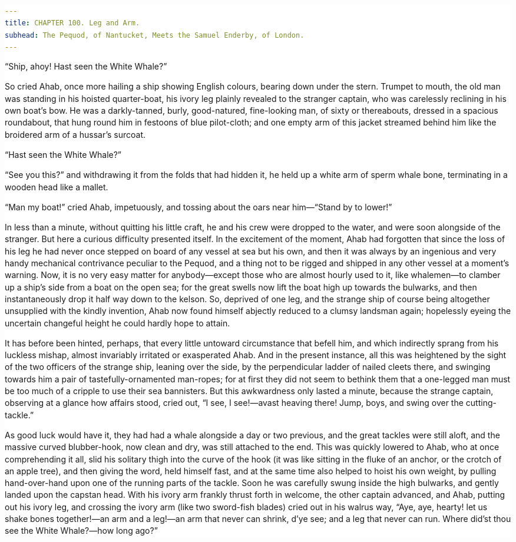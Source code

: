 ```yaml
---
title: CHAPTER 100. Leg and Arm.
subhead: The Pequod, of Nantucket, Meets the Samuel Enderby, of London.
---
```


“Ship, ahoy! Hast seen the White Whale?”

So cried Ahab, once more hailing a ship showing English colours, bearing down under the stern. Trumpet to mouth, the old man was standing in his hoisted quarter-boat, his ivory leg plainly revealed to the stranger captain, who was carelessly reclining in his own boat’s bow. He was a darkly-tanned, burly, good-natured, fine-looking man, of sixty or thereabouts, dressed in a spacious roundabout, that hung round him in festoons of blue pilot-cloth; and one empty arm of this jacket streamed behind him like the broidered arm of a hussar’s surcoat.

“Hast seen the White Whale?”

“See you this?” and withdrawing it from the folds that had hidden it, he held up a white arm of sperm whale bone, terminating in a wooden head like a mallet.

“Man my boat!” cried Ahab, impetuously, and tossing about the oars near him—“Stand by to lower!”

In less than a minute, without quitting his little craft, he and his crew were dropped to the water, and were soon alongside of the stranger. But here a curious difficulty presented itself. In the excitement of the moment, Ahab had forgotten that since the loss of his leg he had never once stepped on board of any vessel at sea but his own, and then it was always by an ingenious and very handy mechanical contrivance peculiar to the Pequod, and a thing not to be rigged and shipped in any other vessel at a moment’s warning. Now, it is no very easy matter for anybody—except those who are almost hourly used to it, like whalemen—to clamber up a ship’s side from a boat on the open sea; for the great swells now lift the boat high up towards the bulwarks, and then instantaneously drop it half way down to the kelson. So, deprived of one leg, and the strange ship of course being altogether unsupplied with the kindly invention, Ahab now found himself abjectly reduced to a clumsy landsman again; hopelessly eyeing the uncertain changeful height he could hardly hope to attain.

It has before been hinted, perhaps, that every little untoward circumstance that befell him, and which indirectly sprang from his luckless mishap, almost invariably irritated or exasperated Ahab. And in the present instance, all this was heightened by the sight of the two officers of the strange ship, leaning over the side, by the perpendicular ladder of nailed cleets there, and swinging towards him a pair of tastefully-ornamented man-ropes; for at first they did not seem to bethink them that a one-legged man must be too much of a cripple to use their sea bannisters. But this awkwardness only lasted a minute, because the strange captain, observing at a glance how affairs stood, cried out, “I see, I see!—avast heaving there! Jump, boys, and swing over the cutting-tackle.”

As good luck would have it, they had had a whale alongside a day or two previous, and the great tackles were still aloft, and the massive curved blubber-hook, now clean and dry, was still attached to the end. This was quickly lowered to Ahab, who at once comprehending it all, slid his solitary thigh into the curve of the hook (it was like sitting in the fluke of an anchor, or the crotch of an apple tree), and then giving the word, held himself fast, and at the same time also helped to hoist his own weight, by pulling hand-over-hand upon one of the running parts of the tackle. Soon he was carefully swung inside the high bulwarks, and gently landed upon the capstan head. With his ivory arm frankly thrust forth in welcome, the other captain advanced, and Ahab, putting out his ivory leg, and crossing the ivory arm (like two sword-fish blades) cried out in his walrus way, “Aye, aye, hearty! let us shake bones together!—an arm and a leg!—an arm that never can shrink, d’ye see; and a leg that never can run. Where did’st thou see the White Whale?—how long ago?”
